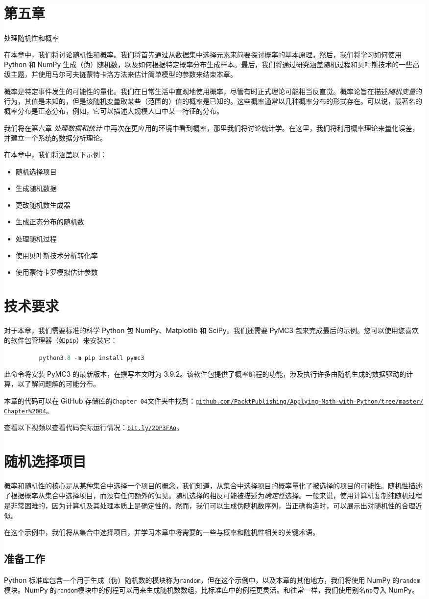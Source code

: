 # 第五章

处理随机性和概率

在本章中，我们将讨论随机性和概率。我们将首先通过从数据集中选择元素来简要探讨概率的基本原理。然后，我们将学习如何使用 Python 和 NumPy 生成（伪）随机数，以及如何根据特定概率分布生成样本。最后，我们将通过研究涵盖随机过程和贝叶斯技术的一些高级主题，并使用马尔可夫链蒙特卡洛方法来估计简单模型的参数来结束本章。

概率是特定事件发生的可能性的量化。我们在日常生活中直观地使用概率，尽管有时正式理论可能相当反直觉。概率论旨在描述*随机变量*的行为，其值是未知的，但是该随机变量取某些（范围的）值的概率是已知的。这些概率通常以几种概率分布的形式存在。可以说，最著名的概率分布是正态分布，例如，它可以描述大规模人口中某一特征的分布。

我们将在第六章 *处理数据和统计* 中再次在更应用的环境中看到概率，那里我们将讨论统计学。在这里，我们将利用概率理论来量化误差，并建立一个系统的数据分析理论。

在本章中，我们将涵盖以下示例：

+   随机选择项目

+   生成随机数据

+   更改随机数生成器

+   生成正态分布的随机数

+   处理随机过程

+   使用贝叶斯技术分析转化率

+   使用蒙特卡罗模拟估计参数

# 技术要求

对于本章，我们需要标准的科学 Python 包 NumPy、Matplotlib 和 SciPy。我们还需要 PyMC3 包来完成最后的示例。您可以使用您喜欢的软件包管理器（如`pip`）来安装它：

```py
          python3.8 -m pip install pymc3 

```

此命令将安装 PyMC3 的最新版本，在撰写本文时为 3.9.2。该软件包提供了概率编程的功能，涉及执行许多由随机生成的数据驱动的计算，以了解问题解的可能分布。

本章的代码可以在 GitHub 存储库的`Chapter 04`文件夹中找到：[`github.com/PacktPublishing/Applying-Math-with-Python/tree/master/Chapter%2004`](https://github.com/PacktPublishing/Applying-Math-with-Python/tree/master/Chapter%2004)。

查看以下视频以查看代码实际运行情况：[`bit.ly/2OP3FAo`](https://bit.ly/2OP3FAo)。

# 随机选择项目

概率和随机性的核心是从某种集合中选择一个项目的概念。我们知道，从集合中选择项目的概率量化了被选择的项目的可能性。随机性描述了根据概率从集合中选择项目，而没有任何额外的偏见。随机选择的相反可能被描述为*确定性*选择。一般来说，使用计算机复制纯随机过程是非常困难的，因为计算机及其处理本质上是确定性的。然而，我们可以生成伪随机数序列，当正确构造时，可以展示出对随机性的合理近似。

在这个示例中，我们将从集合中选择项目，并学习本章中将需要的一些与概率和随机性相关的关键术语。

## 准备工作

Python 标准库包含一个用于生成（伪）随机数的模块称为`random`，但在这个示例中，以及本章的其他地方，我们将使用 NumPy 的`random`模块。NumPy 的`random`模块中的例程可以用来生成随机数数组，比标准库中的例程更灵活。和往常一样，我们使用别名`np`导入 NumPy。
